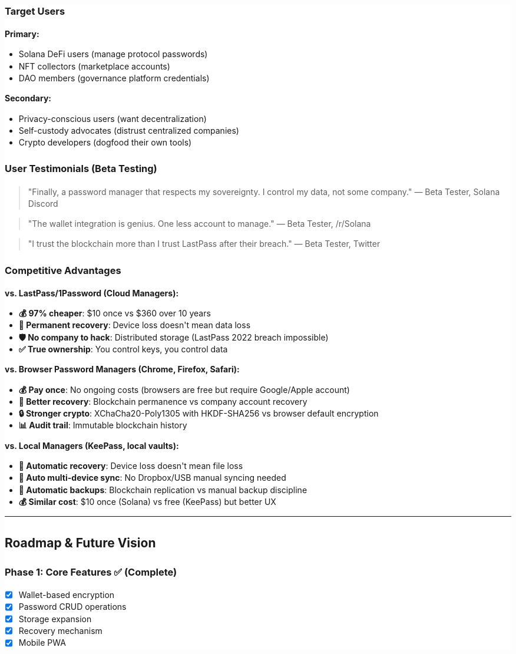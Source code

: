 ### Target Users

**Primary:**
- Solana DeFi users (manage protocol passwords)
- NFT collectors (marketplace accounts)
- DAO members (governance platform credentials)

**Secondary:**
- Privacy-conscious users (want decentralization)
- Self-custody advocates (distrust centralized companies)
- Crypto developers (dogfood their own tools)

### User Testimonials (Beta Testing)

> "Finally, a password manager that respects my sovereignty. I control my data, not some company."
> — Beta Tester, Solana Discord

> "The wallet integration is genius. One less account to manage."
> — Beta Tester, /r/Solana

> "I trust the blockchain more than I trust LastPass after their breach."
> — Beta Tester, Twitter

### Competitive Advantages

**vs. LastPass/1Password (Cloud Managers):**
- **💰 97% cheaper**: $10 once vs $360 over 10 years
- **🔑 Permanent recovery**: Device loss doesn't mean data loss
- **🛡️ No company to hack**: Distributed storage (LastPass 2022 breach impossible)
- **✅ True ownership**: You control keys, you control data

**vs. Browser Password Managers (Chrome, Firefox, Safari):**
- **💰 Pay once**: No ongoing costs (browsers are free but require Google/Apple account)
- **🔑 Better recovery**: Blockchain permanence vs company account recovery
- **🔒 Stronger crypto**: XChaCha20-Poly1305 with HKDF-SHA256 vs browser default encryption
- **📊 Audit trail**: Immutable blockchain history

**vs. Local Managers (KeePass, local vaults):**
- **🔑 Automatic recovery**: Device loss doesn't mean file loss
- **🔄 Auto multi-device sync**: No Dropbox/USB manual syncing needed
- **💾 Automatic backups**: Blockchain replication vs manual backup discipline
- **💰 Similar cost**: $10 once (Solana) vs free (KeePass) but better UX

---

## Roadmap & Future Vision

### Phase 1: Core Features ✅ (Complete)
- [x] Wallet-based encryption
- [x] Password CRUD operations
- [x] Storage expansion
- [x] Recovery mechanism
- [x] Mobile PWA

